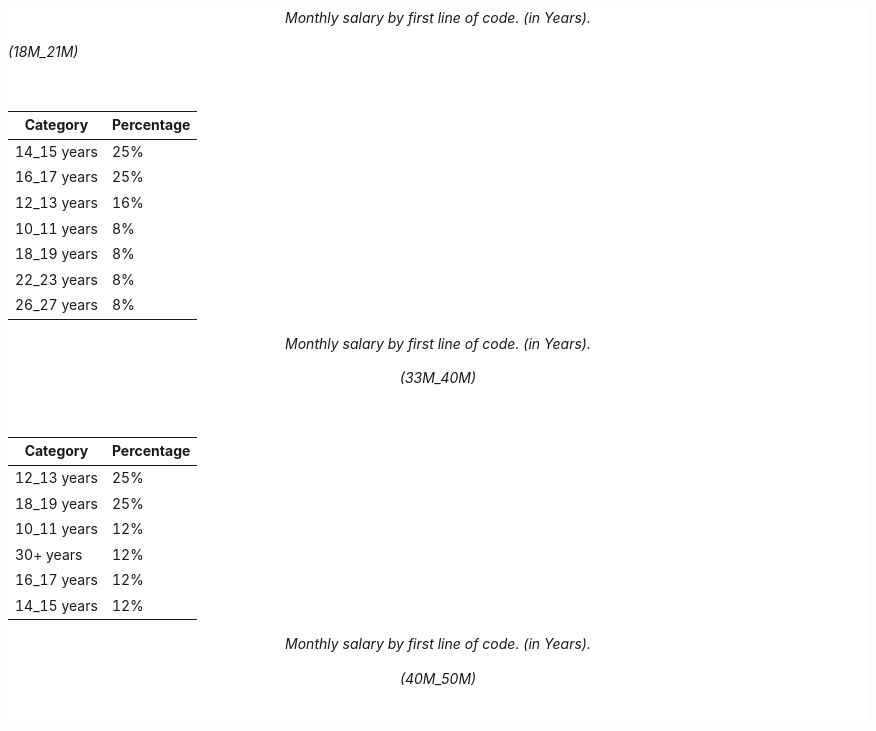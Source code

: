 <p class='table_title' style="text-align: center;"><em>Monthly salary by first line of code. 
 (in Years). 
<p class="table_subtitle">(18M_21M)<p></em></p>
  <br/>
  </div>
</center>

<center>
     <div class='stats_table'>
 <a id="monthly_salary_vs_first_code_5h429"></a>

| Category    | Percentage |
| ----------- | ---------- |
| 14_15 years | 25%        |
| 16_17 years | 25%        |
| 12_13 years | 16%        |
| 10_11 years | 8%         |
| 18_19 years | 8%         |
| 22_23 years | 8%         |
| 26_27 years | 8%         |

<p class='table_title' style="text-align: center;"><em>Monthly salary by first line of code. 
 (in Years). 
<p class="table_subtitle">(33M_40M)<p></em></p>
   <br/>
   </div>
</center>

<center>
    <div class='stats_table'>
 <a id="monthly_salary_vs_first_code_SiAFa"></a>

| Category    | Percentage |
| ----------- | ---------- |
| 12_13 years | 25%        |
| 18_19 years | 25%        |
| 10_11 years | 12%        |
| 30+ years   | 12%        |
| 16_17 years | 12%        |
| 14_15 years | 12%        |

<p class='table_title' style="text-align: center;"><em>Monthly salary by first line of code. 
 (in Years). 
<p class="table_subtitle">(40M_50M)<p></em></p>
  <br/>
  </div>
</center>
